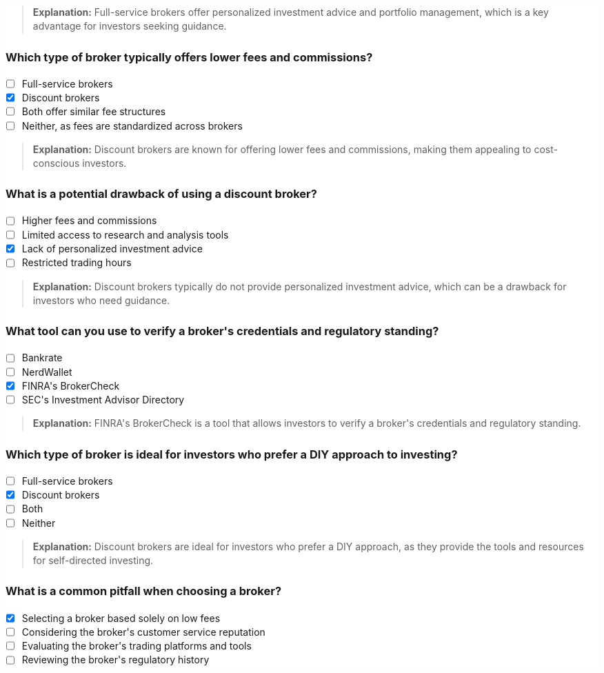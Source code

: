 > **Explanation:** Full-service brokers offer personalized investment advice and portfolio management, which is a key advantage for investors seeking guidance.

### Which type of broker typically offers lower fees and commissions?

- [ ] Full-service brokers
- [x] Discount brokers
- [ ] Both offer similar fee structures
- [ ] Neither, as fees are standardized across brokers

> **Explanation:** Discount brokers are known for offering lower fees and commissions, making them appealing to cost-conscious investors.

### What is a potential drawback of using a discount broker?

- [ ] Higher fees and commissions
- [ ] Limited access to research and analysis tools
- [x] Lack of personalized investment advice
- [ ] Restricted trading hours

> **Explanation:** Discount brokers typically do not provide personalized investment advice, which can be a drawback for investors who need guidance.

### What tool can you use to verify a broker's credentials and regulatory standing?

- [ ] Bankrate
- [ ] NerdWallet
- [x] FINRA's BrokerCheck
- [ ] SEC's Investment Advisor Directory

> **Explanation:** FINRA's BrokerCheck is a tool that allows investors to verify a broker's credentials and regulatory standing.

### Which type of broker is ideal for investors who prefer a DIY approach to investing?

- [ ] Full-service brokers
- [x] Discount brokers
- [ ] Both
- [ ] Neither

> **Explanation:** Discount brokers are ideal for investors who prefer a DIY approach, as they provide the tools and resources for self-directed investing.

### What is a common pitfall when choosing a broker?

- [x] Selecting a broker based solely on low fees
- [ ] Considering the broker's customer service reputation
- [ ] Evaluating the broker's trading platforms and tools
- [ ] Reviewing the broker's regulatory history
